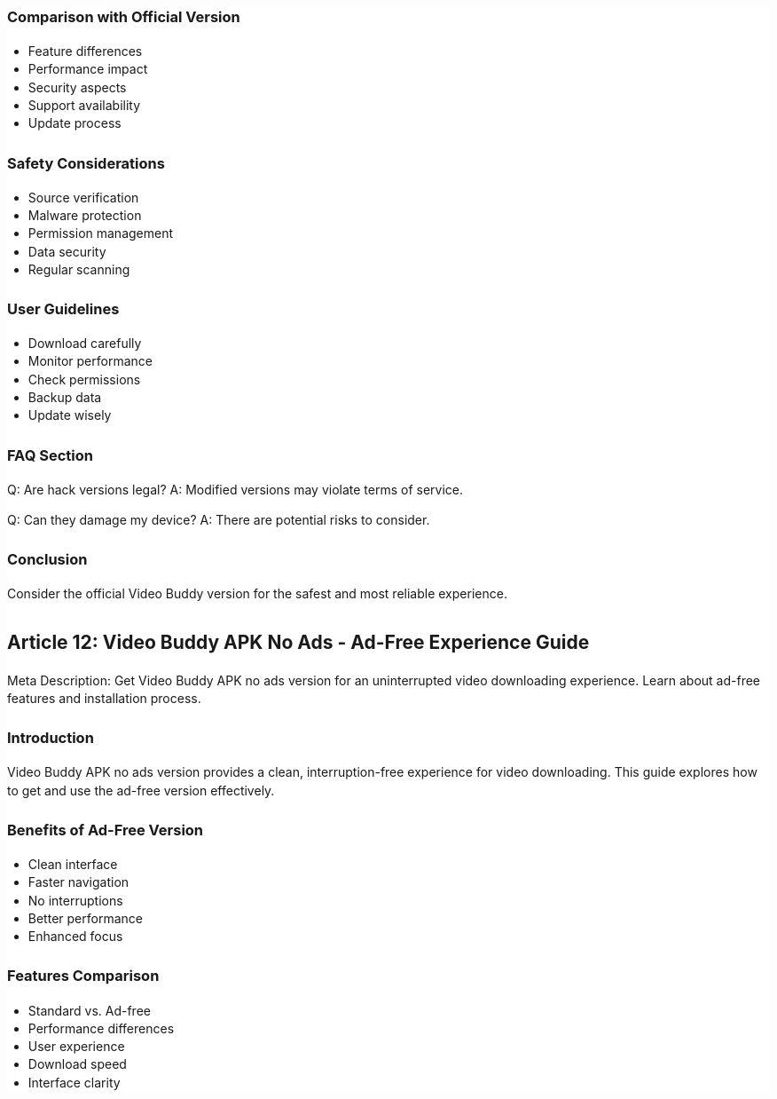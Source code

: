 ### Comparison with Official Version
- Feature differences
- Performance impact
- Security aspects
- Support availability
- Update process

### Safety Considerations
- Source verification
- Malware protection
- Permission management
- Data security
- Regular scanning

### User Guidelines
- Download carefully
- Monitor performance
- Check permissions
- Backup data
- Update wisely

### FAQ Section
Q: Are hack versions legal?
A: Modified versions may violate terms of service.

Q: Can they damage my device?
A: There are potential risks to consider.

### Conclusion
Consider the official Video Buddy version for the safest and most reliable experience.

## Article 12: Video Buddy APK No Ads - Ad-Free Experience Guide

Meta Description: Get Video Buddy APK no ads version for an uninterrupted video downloading experience. Learn about ad-free features and installation process.

### Introduction
Video Buddy APK no ads version provides a clean, interruption-free experience for video downloading. This guide explores how to get and use the ad-free version effectively.

### Benefits of Ad-Free Version
- Clean interface
- Faster navigation
- No interruptions
- Better performance
- Enhanced focus

### Features Comparison
- Standard vs. Ad-free
- Performance differences
- User experience
- Download speed
- Interface clarity
